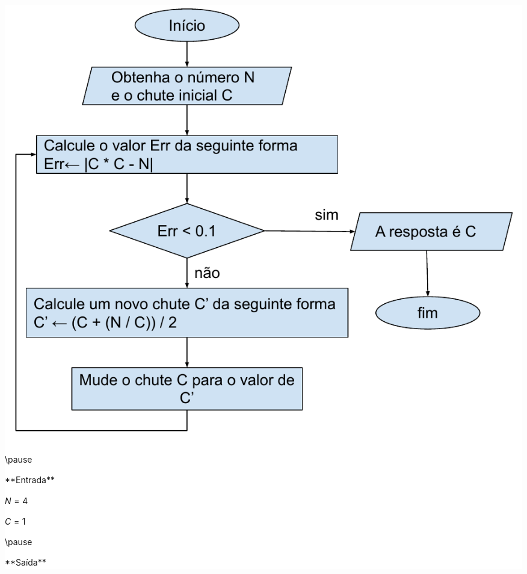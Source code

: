 ![](imagens/fluxograma.pdf)

\pause

</div>
<div class="column" width="25%">
**Entrada**

$N = 4$

$C = 1$

\pause

</div>
<div class="column" width="25%">
**Saída**

